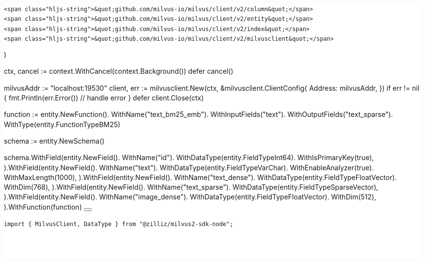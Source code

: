     <span class="hljs-string">&quot;github.com/milvus-io/milvus/client/v2/column&quot;</span>
    <span class="hljs-string">&quot;github.com/milvus-io/milvus/client/v2/entity&quot;</span>
    <span class="hljs-string">&quot;github.com/milvus-io/milvus/client/v2/index&quot;</span>
    <span class="hljs-string">&quot;github.com/milvus-io/milvus/client/v2/milvusclient&quot;</span>
)

ctx, cancel := context.WithCancel(context.Background())
<span class="hljs-keyword">defer</span> cancel()

milvusAddr := <span class="hljs-string">&quot;localhost:19530&quot;</span>
client, err := milvusclient.New(ctx, &amp;milvusclient.ClientConfig{
    Address: milvusAddr,
})
<span class="hljs-keyword">if</span> err != <span class="hljs-literal">nil</span> {
    fmt.Println(err.Error())
    <span class="hljs-comment">// handle error</span>
}
<span class="hljs-keyword">defer</span> client.Close(ctx)

function := entity.NewFunction().
    WithName(<span class="hljs-string">&quot;text_bm25_emb&quot;</span>).
    WithInputFields(<span class="hljs-string">&quot;text&quot;</span>).
    WithOutputFields(<span class="hljs-string">&quot;text_sparse&quot;</span>).
    WithType(entity.FunctionTypeBM25)

schema := entity.NewSchema()

schema.WithField(entity.NewField().
    WithName(<span class="hljs-string">&quot;id&quot;</span>).
    WithDataType(entity.FieldTypeInt64).
    WithIsPrimaryKey(<span class="hljs-literal">true</span>),
).WithField(entity.NewField().
    WithName(<span class="hljs-string">&quot;text&quot;</span>).
    WithDataType(entity.FieldTypeVarChar).
    WithEnableAnalyzer(<span class="hljs-literal">true</span>).
    WithMaxLength(<span class="hljs-number">1000</span>),
).WithField(entity.NewField().
    WithName(<span class="hljs-string">&quot;text_dense&quot;</span>).
    WithDataType(entity.FieldTypeFloatVector).
    WithDim(<span class="hljs-number">768</span>),
).WithField(entity.NewField().
    WithName(<span class="hljs-string">&quot;text_sparse&quot;</span>).
    WithDataType(entity.FieldTypeSparseVector),
).WithField(entity.NewField().
    WithName(<span class="hljs-string">&quot;image_dense&quot;</span>).
    WithDataType(entity.FieldTypeFloatVector).
    WithDim(<span class="hljs-number">512</span>),
).WithFunction(function)
<button class="copy-code-btn"></button></code></pre>
<pre><code translate="no" class="language-javascript"><span class="hljs-keyword">import</span> { <span class="hljs-title class_">MilvusClient</span>, <span class="hljs-title class_">DataType</span> } <span class="hljs-keyword">from</span> <span class="hljs-string">&quot;@zilliz/milvus2-sdk-node&quot;</span>;
